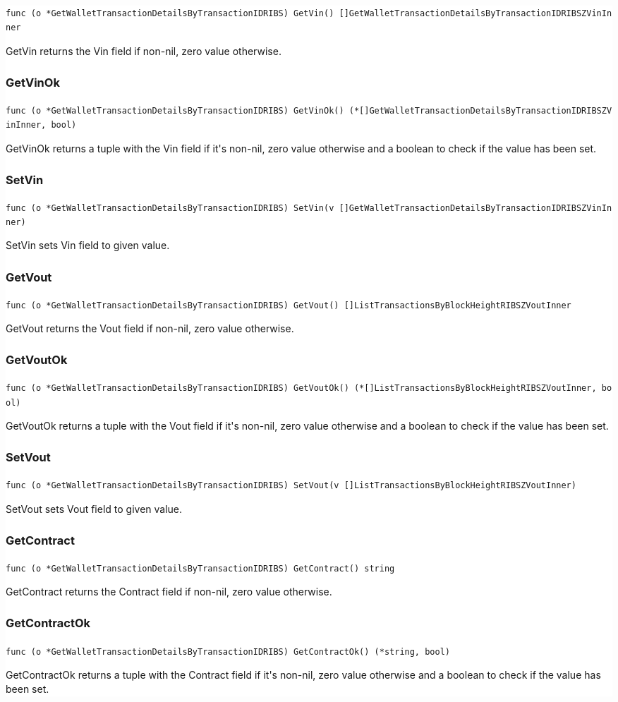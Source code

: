 `func (o *GetWalletTransactionDetailsByTransactionIDRIBS) GetVin() []GetWalletTransactionDetailsByTransactionIDRIBSZVinInner`

GetVin returns the Vin field if non-nil, zero value otherwise.

### GetVinOk

`func (o *GetWalletTransactionDetailsByTransactionIDRIBS) GetVinOk() (*[]GetWalletTransactionDetailsByTransactionIDRIBSZVinInner, bool)`

GetVinOk returns a tuple with the Vin field if it's non-nil, zero value otherwise
and a boolean to check if the value has been set.

### SetVin

`func (o *GetWalletTransactionDetailsByTransactionIDRIBS) SetVin(v []GetWalletTransactionDetailsByTransactionIDRIBSZVinInner)`

SetVin sets Vin field to given value.


### GetVout

`func (o *GetWalletTransactionDetailsByTransactionIDRIBS) GetVout() []ListTransactionsByBlockHeightRIBSZVoutInner`

GetVout returns the Vout field if non-nil, zero value otherwise.

### GetVoutOk

`func (o *GetWalletTransactionDetailsByTransactionIDRIBS) GetVoutOk() (*[]ListTransactionsByBlockHeightRIBSZVoutInner, bool)`

GetVoutOk returns a tuple with the Vout field if it's non-nil, zero value otherwise
and a boolean to check if the value has been set.

### SetVout

`func (o *GetWalletTransactionDetailsByTransactionIDRIBS) SetVout(v []ListTransactionsByBlockHeightRIBSZVoutInner)`

SetVout sets Vout field to given value.


### GetContract

`func (o *GetWalletTransactionDetailsByTransactionIDRIBS) GetContract() string`

GetContract returns the Contract field if non-nil, zero value otherwise.

### GetContractOk

`func (o *GetWalletTransactionDetailsByTransactionIDRIBS) GetContractOk() (*string, bool)`

GetContractOk returns a tuple with the Contract field if it's non-nil, zero value otherwise
and a boolean to check if the value has been set.
